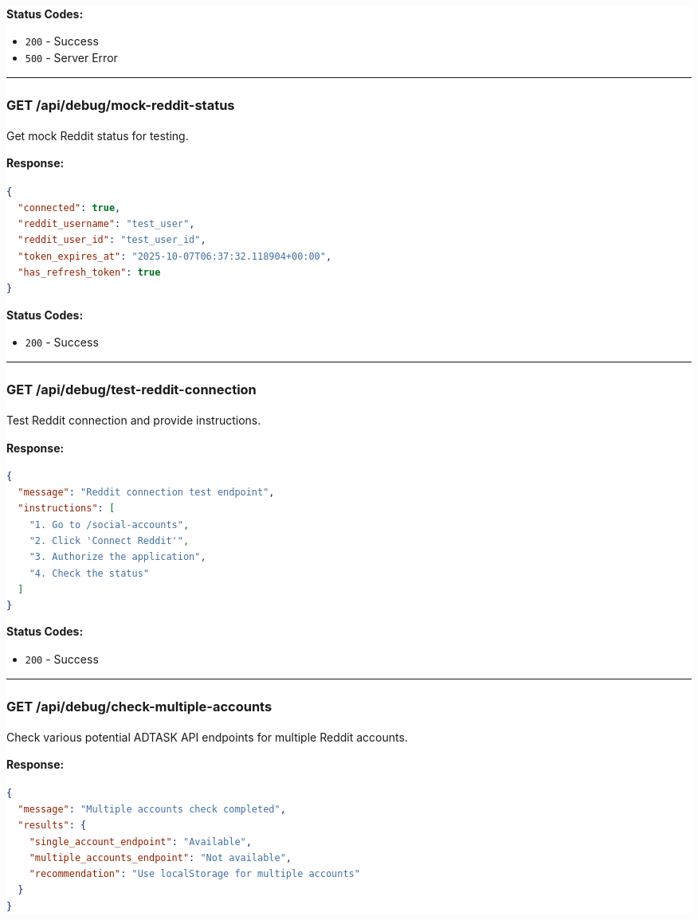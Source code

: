 **Status Codes:**
- `200` - Success
- `500` - Server Error

---

### **GET /api/debug/mock-reddit-status**
Get mock Reddit status for testing.

**Response:**
```json
{
  "connected": true,
  "reddit_username": "test_user",
  "reddit_user_id": "test_user_id",
  "token_expires_at": "2025-10-07T06:37:32.118904+00:00",
  "has_refresh_token": true
}
```

**Status Codes:**
- `200` - Success

---

### **GET /api/debug/test-reddit-connection**
Test Reddit connection and provide instructions.

**Response:**
```json
{
  "message": "Reddit connection test endpoint",
  "instructions": [
    "1. Go to /social-accounts",
    "2. Click 'Connect Reddit'",
    "3. Authorize the application",
    "4. Check the status"
  ]
}
```

**Status Codes:**
- `200` - Success

---

### **GET /api/debug/check-multiple-accounts**
Check various potential ADTASK API endpoints for multiple Reddit accounts.

**Response:**
```json
{
  "message": "Multiple accounts check completed",
  "results": {
    "single_account_endpoint": "Available",
    "multiple_accounts_endpoint": "Not available",
    "recommendation": "Use localStorage for multiple accounts"
  }
}
```
